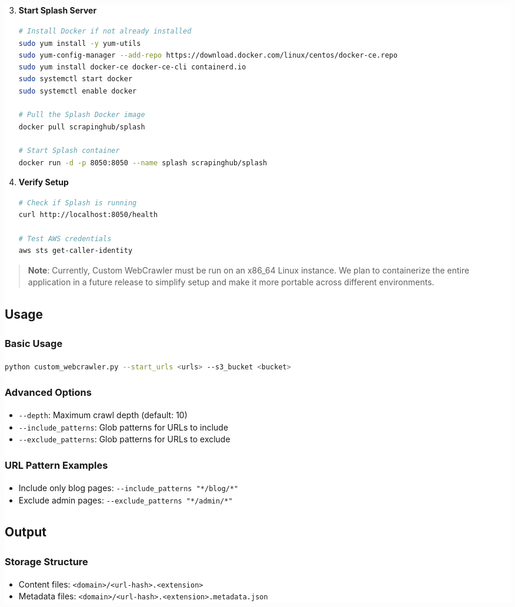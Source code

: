 3. **Start Splash Server**
   ```bash
   # Install Docker if not already installed
   sudo yum install -y yum-utils
   sudo yum-config-manager --add-repo https://download.docker.com/linux/centos/docker-ce.repo
   sudo yum install docker-ce docker-ce-cli containerd.io
   sudo systemctl start docker
   sudo systemctl enable docker

   # Pull the Splash Docker image
   docker pull scrapinghub/splash

   # Start Splash container
   docker run -d -p 8050:8050 --name splash scrapinghub/splash
   ```

4. **Verify Setup**
   ```bash
   # Check if Splash is running
   curl http://localhost:8050/health

   # Test AWS credentials
   aws sts get-caller-identity
   ```

> **Note**: Currently, Custom WebCrawler must be run on an x86_64 Linux instance. We plan to containerize the entire application in a future release to simplify setup and make it more portable across different environments.

## Usage

### Basic Usage
```bash
python custom_webcrawler.py --start_urls <urls> --s3_bucket <bucket>
```

### Advanced Options
- `--depth`: Maximum crawl depth (default: 10)
- `--include_patterns`: Glob patterns for URLs to include
- `--exclude_patterns`: Glob patterns for URLs to exclude

### URL Pattern Examples
- Include only blog pages: `--include_patterns "*/blog/*"`
- Exclude admin pages: `--exclude_patterns "*/admin/*"`

## Output

### Storage Structure
- Content files: `<domain>/<url-hash>.<extension>`
- Metadata files: `<domain>/<url-hash>.<extension>.metadata.json`
